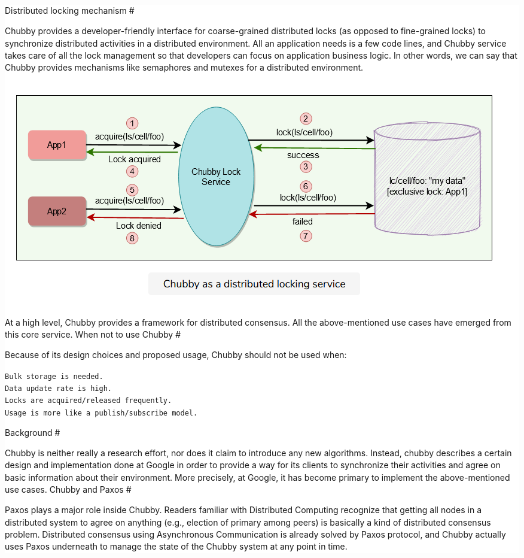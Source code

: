 Distributed locking mechanism \#

Chubby provides a developer-friendly interface for coarse-grained distributed locks \(as opposed to fine-grained locks\) to synchronize distributed activities in a distributed environment. All an application needs is a few code lines, and Chubby service takes care of all the lock management so that developers can focus on application business logic. In other words, we can say that Chubby provides mechanisms like semaphores and mutexes for a distributed environment.

![picture 4](../.gitbook/assets/22c0a9892eee0f44dc31730cb41bbae6a67f958516bfdcc06bb08605449d6929.png)

At a high level, Chubby provides a framework for distributed consensus. All the above-mentioned use cases have emerged from this core service. When not to use Chubby \#

Because of its design choices and proposed usage, Chubby should not be used when:

```text
Bulk storage is needed.
Data update rate is high.
Locks are acquired/released frequently.
Usage is more like a publish/subscribe model.
```

Background \#

Chubby is neither really a research effort, nor does it claim to introduce any new algorithms. Instead, chubby describes a certain design and implementation done at Google in order to provide a way for its clients to synchronize their activities and agree on basic information about their environment. More precisely, at Google, it has become primary to implement the above-mentioned use cases. Chubby and Paxos \#

Paxos plays a major role inside Chubby. Readers familiar with Distributed Computing recognize that getting all nodes in a distributed system to agree on anything \(e.g., election of primary among peers\) is basically a kind of distributed consensus problem. Distributed consensus using Asynchronous Communication is already solved by Paxos protocol, and Chubby actually uses Paxos underneath to manage the state of the Chubby system at any point in time.
